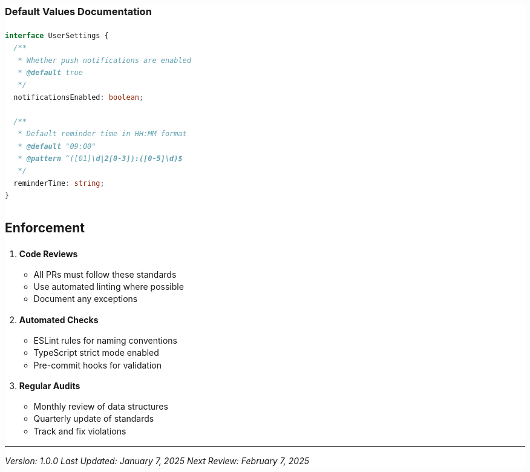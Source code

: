 ### Default Values Documentation
```typescript
interface UserSettings {
  /**
   * Whether push notifications are enabled
   * @default true
   */
  notificationsEnabled: boolean;
  
  /**
   * Default reminder time in HH:MM format
   * @default "09:00"
   * @pattern ^([01]\d|2[0-3]):([0-5]\d)$
   */
  reminderTime: string;
}
```

## Enforcement

1. **Code Reviews**
   - All PRs must follow these standards
   - Use automated linting where possible
   - Document any exceptions

2. **Automated Checks**
   - ESLint rules for naming conventions
   - TypeScript strict mode enabled
   - Pre-commit hooks for validation

3. **Regular Audits**
   - Monthly review of data structures
   - Quarterly update of standards
   - Track and fix violations

---
*Version: 1.0.0*
*Last Updated: January 7, 2025*
*Next Review: February 7, 2025*